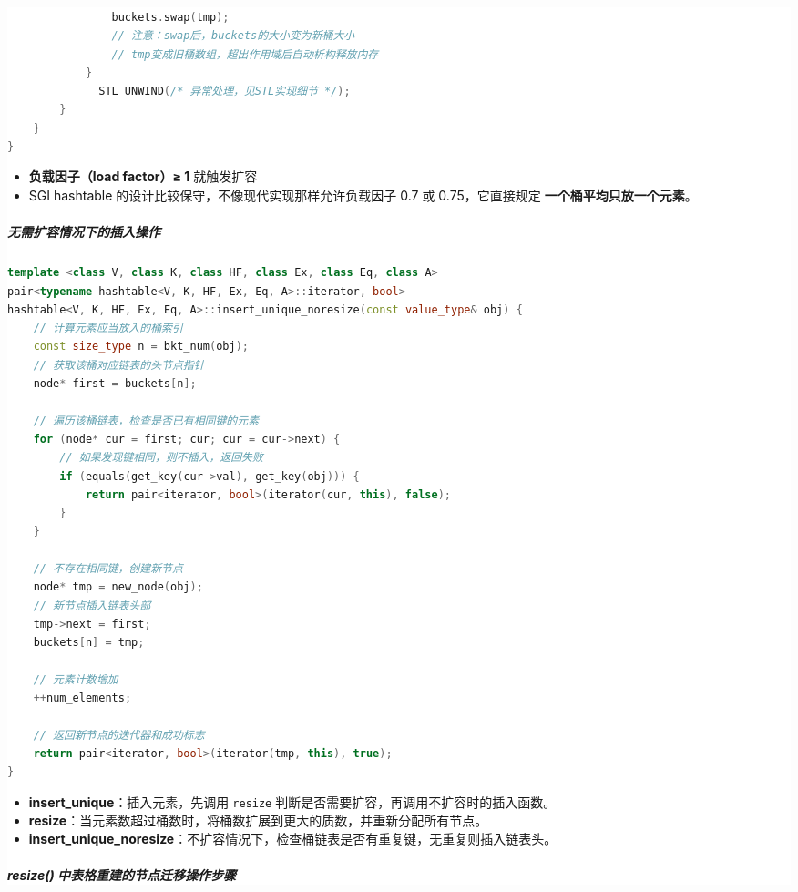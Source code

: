 ```cpp
                buckets.swap(tmp);
                // 注意：swap后，buckets的大小变为新桶大小
                // tmp变成旧桶数组，超出作用域后自动析构释放内存
            }
            __STL_UNWIND(/* 异常处理，见STL实现细节 */);
        }
    }
}
```

- **负载因子（load factor）≥ 1** 就触发扩容
- SGI hashtable 的设计比较保守，不像现代实现那样允许负载因子 0.7 或 0.75，它直接规定 **一个桶平均只放一个元素**。

##### 无需扩容情况下的插入操作

```cpp
template <class V, class K, class HF, class Ex, class Eq, class A>
pair<typename hashtable<V, K, HF, Ex, Eq, A>::iterator, bool>
hashtable<V, K, HF, Ex, Eq, A>::insert_unique_noresize(const value_type& obj) {
    // 计算元素应当放入的桶索引
    const size_type n = bkt_num(obj);
    // 获取该桶对应链表的头节点指针
    node* first = buckets[n];

    // 遍历该桶链表，检查是否已有相同键的元素
    for (node* cur = first; cur; cur = cur->next) {
        // 如果发现键相同，则不插入，返回失败
        if (equals(get_key(cur->val), get_key(obj))) {
            return pair<iterator, bool>(iterator(cur, this), false);
        }
    }

    // 不存在相同键，创建新节点
    node* tmp = new_node(obj);
    // 新节点插入链表头部
    tmp->next = first;
    buckets[n] = tmp;

    // 元素计数增加
    ++num_elements;

    // 返回新节点的迭代器和成功标志
    return pair<iterator, bool>(iterator(tmp, this), true);
}
```

- **insert_unique**：插入元素，先调用 `resize` 判断是否需要扩容，再调用不扩容时的插入函数。
- **resize**：当元素数超过桶数时，将桶数扩展到更大的质数，并重新分配所有节点。
- **insert_unique_noresize**：不扩容情况下，检查桶链表是否有重复键，无重复则插入链表头。

##### resize() 中表格重建的节点迁移操作步骤
